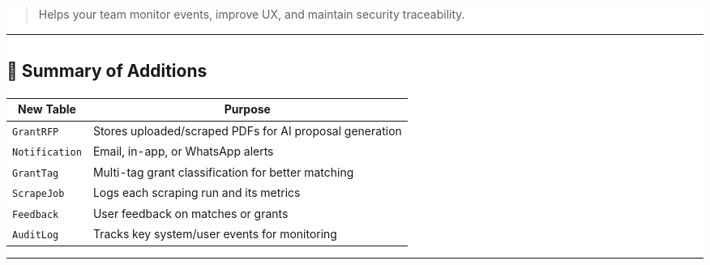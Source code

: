 > Helps your team monitor events, improve UX, and maintain security traceability.

---

## 🧩 Summary of Additions

| New Table      | Purpose                                                 |
| -------------- | ------------------------------------------------------- |
| `GrantRFP`     | Stores uploaded/scraped PDFs for AI proposal generation |
| `Notification` | Email, in-app, or WhatsApp alerts                       |
| `GrantTag`     | Multi-tag grant classification for better matching      |
| `ScrapeJob`    | Logs each scraping run and its metrics                  |
| `Feedback`     | User feedback on matches or grants                      |
| `AuditLog`     | Tracks key system/user events for monitoring            |

---





